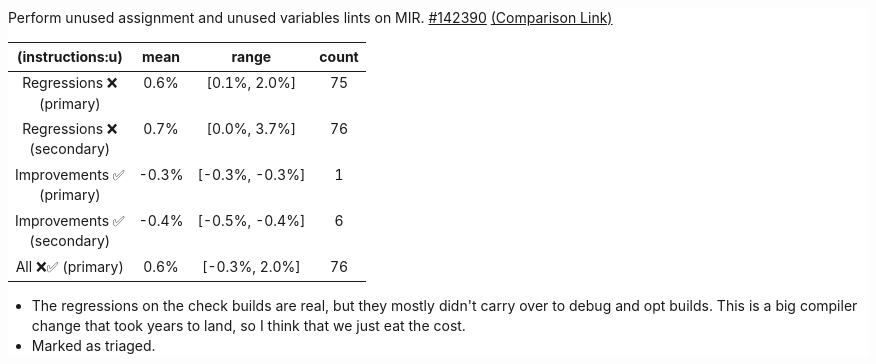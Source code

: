 Perform unused assignment and unused variables lints on MIR. [#142390](https://github.com/rust-lang/rust/pull/142390) [(Comparison Link)](https://perf.rust-lang.org/compare.html?start=89276493d3c3f85691e76b27a9dde7ec82e79cdb&end=ff6dc928c5e33ce8e65c6911a790b9efcb5ef53a&stat=instructions:u)

| (instructions:u)                   | mean  | range          | count |
|:----------------------------------:|:-----:|:--------------:|:-----:|
| Regressions ❌ <br /> (primary)    | 0.6%  | [0.1%, 2.0%]   | 75    |
| Regressions ❌ <br /> (secondary)  | 0.7%  | [0.0%, 3.7%]   | 76    |
| Improvements ✅ <br /> (primary)   | -0.3% | [-0.3%, -0.3%] | 1     |
| Improvements ✅ <br /> (secondary) | -0.4% | [-0.5%, -0.4%] | 6     |
| All ❌✅ (primary)                 | 0.6%  | [-0.3%, 2.0%]  | 76    |

- The regressions on the check builds are real, but they mostly didn't carry over to debug and opt builds. This is a big compiler change that took years to land, so I think that we just eat the cost.
- Marked as triaged.
